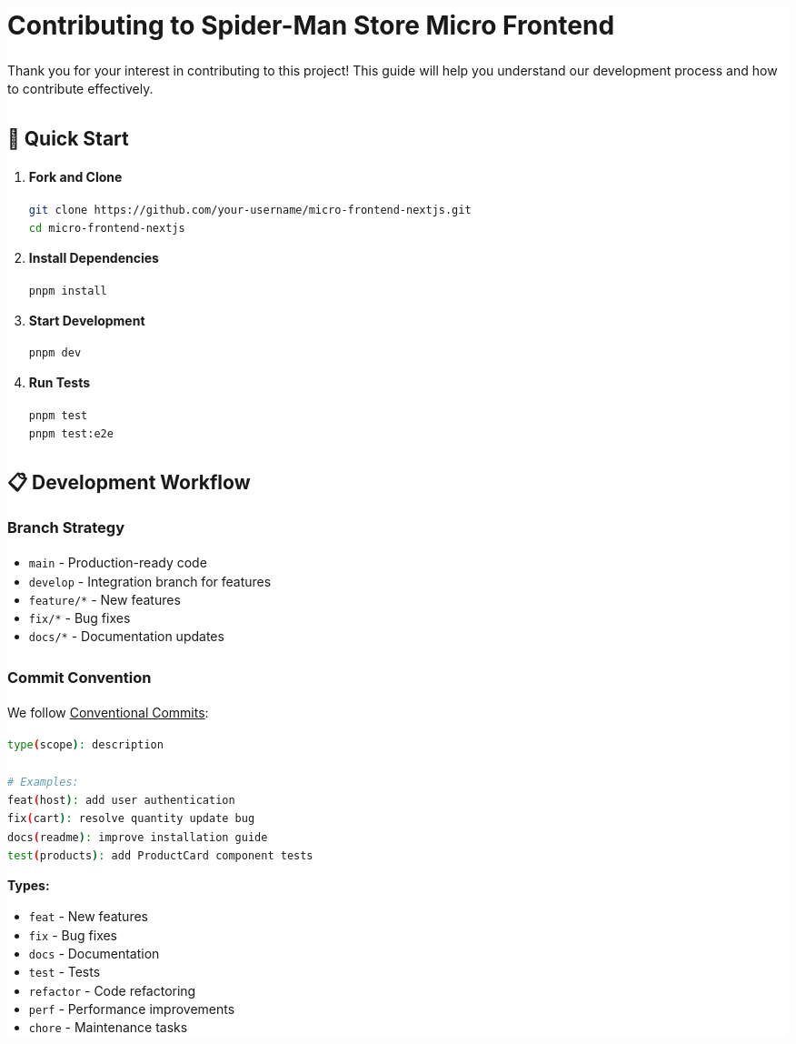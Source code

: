 # Contributing to Spider-Man Store Micro Frontend

Thank you for your interest in contributing to this project! This guide will help you understand our development process and how to contribute effectively.

## 🚀 Quick Start

1. **Fork and Clone**
   ```bash
   git clone https://github.com/your-username/micro-frontend-nextjs.git
   cd micro-frontend-nextjs
   ```

2. **Install Dependencies**
   ```bash
   pnpm install
   ```

3. **Start Development**
   ```bash
   pnpm dev
   ```

4. **Run Tests**
   ```bash
   pnpm test
   pnpm test:e2e
   ```

## 📋 Development Workflow

### Branch Strategy
- `main` - Production-ready code
- `develop` - Integration branch for features
- `feature/*` - New features
- `fix/*` - Bug fixes
- `docs/*` - Documentation updates

### Commit Convention
We follow [Conventional Commits](https://www.conventionalcommits.org/):

```bash
type(scope): description

# Examples:
feat(host): add user authentication
fix(cart): resolve quantity update bug
docs(readme): improve installation guide
test(products): add ProductCard component tests
```

**Types:**
- `feat` - New features
- `fix` - Bug fixes
- `docs` - Documentation
- `test` - Tests
- `refactor` - Code refactoring
- `perf` - Performance improvements
- `chore` - Maintenance tasks
